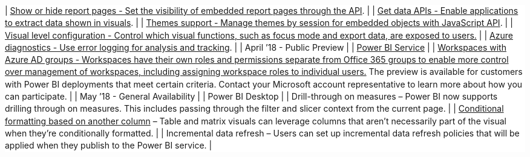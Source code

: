 | [Show or hide report pages - Set the visibility of embedded report pages through the API](power-bi-embedded/show-or-hide-report-pages.md).                                                                                                                                                                                                                                                                                                                                |
| [Get data APIs - Enable applications to extract data shown in visuals](power-bi-embedded/get-data-apis.md).                                                                                                                                                                                                                                                                                                                                                            |
| [Themes support - Manage themes by session for embedded objects with JavaScript API](power-bi-embedded/themes-support.md).                                                                                                                                                                                                                                                                                                                                             |
| [Visual level configuration - Control which visual functions, such as focus mode and export data, are exposed to users.](power-bi-embedded/visual-level-configuration.md)                                                                                                                                                                                                                                                                                              |
| [Azure diagnostics - Use error logging for analysis and tracking](power-bi-embedded/azure-diagnostics.md).                                                                                                                                                                                                                                                                                                                                                             |
| April ’18 - Public Preview                                                                                                                                                                                                                                                                                                                                                                                                                          |
| [Power BI Service](power-bi-desktop/filtering-on-data-view.md)                                                                                                                                                                                                                                                                                                                                                                                                              |
| [Workspaces with Azure AD groups - Workspaces have their own roles and permissions separate from Office 365 groups to enable more control over management of workspaces, including assigning workspace roles to individual users.](power-bi-service/workspaces-azure-ad-groups.md) The preview is available for customers with Power BI deployments that meet certain criteria. Contact your Microsoft account representative to learn more about how you can participate. |
| May ’18 - General Availability                                                                                                                                                                                                                                                                                                                                                                                                                      |
| Power BI Desktop                                                                                                                                                                                                                                                                                                                                                                                                                                    |
| Drill-through on measures – Power BI now supports drilling through on measures. This includes passing through the filter and slicer context from the current page.                                                                                                                                                                                                                                                                                  |
| [Conditional formatting based on another column](power-bi-desktop/conditional-formatting-based-on-another-column.md) – Table and matrix visuals can leverage columns that aren’t necessarily part of the visual when they’re conditionally formatted.                                                                                                                                                                                                                                   |
| Incremental data refresh – Users can set up incremental data refresh policies that will be applied when they publish to the Power BI service.                                                                                                                                                                                                                                                                                                       |